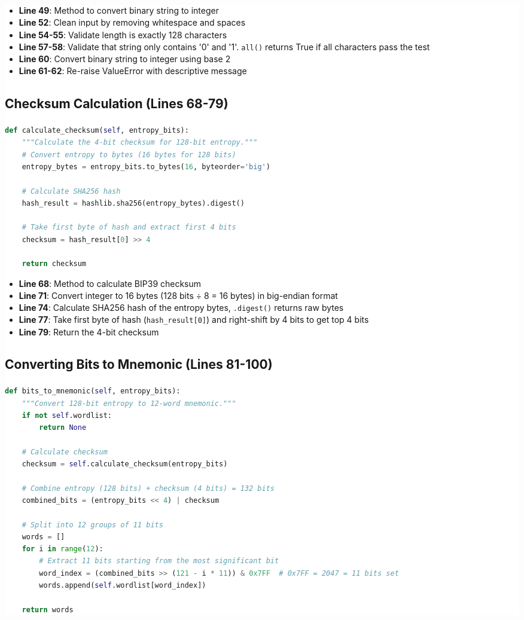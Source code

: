 - **Line 49**: Method to convert binary string to integer
- **Line 52**: Clean input by removing whitespace and spaces
- **Line 54-55**: Validate length is exactly 128 characters
- **Line 57-58**: Validate that string only contains '0' and '1'. `all()` returns True if all characters pass the test
- **Line 60**: Convert binary string to integer using base 2
- **Line 61-62**: Re-raise ValueError with descriptive message

## Checksum Calculation (Lines 68-79)

```python
def calculate_checksum(self, entropy_bits):
    """Calculate the 4-bit checksum for 128-bit entropy."""
    # Convert entropy to bytes (16 bytes for 128 bits)
    entropy_bytes = entropy_bits.to_bytes(16, byteorder='big')
    
    # Calculate SHA256 hash
    hash_result = hashlib.sha256(entropy_bytes).digest()
    
    # Take first byte of hash and extract first 4 bits
    checksum = hash_result[0] >> 4
    
    return checksum
```

- **Line 68**: Method to calculate BIP39 checksum
- **Line 71**: Convert integer to 16 bytes (128 bits ÷ 8 = 16 bytes) in big-endian format
- **Line 74**: Calculate SHA256 hash of the entropy bytes, `.digest()` returns raw bytes
- **Line 77**: Take first byte of hash (`hash_result[0]`) and right-shift by 4 bits to get top 4 bits
- **Line 79**: Return the 4-bit checksum

## Converting Bits to Mnemonic (Lines 81-100)

```python
def bits_to_mnemonic(self, entropy_bits):
    """Convert 128-bit entropy to 12-word mnemonic."""
    if not self.wordlist:
        return None
    
    # Calculate checksum
    checksum = self.calculate_checksum(entropy_bits)
    
    # Combine entropy (128 bits) + checksum (4 bits) = 132 bits
    combined_bits = (entropy_bits << 4) | checksum
    
    # Split into 12 groups of 11 bits
    words = []
    for i in range(12):
        # Extract 11 bits starting from the most significant bit
        word_index = (combined_bits >> (121 - i * 11)) & 0x7FF  # 0x7FF = 2047 = 11 bits set
        words.append(self.wordlist[word_index])
    
    return words
```
